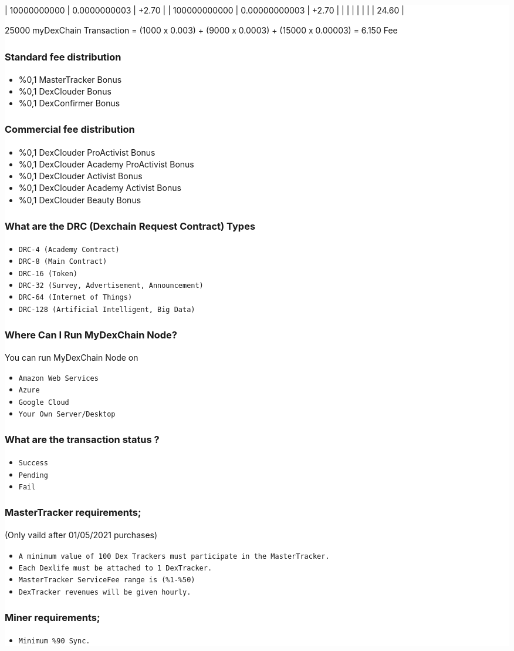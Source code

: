 |        10000000000 |  0.0000000003 |    +2.70   |
|       100000000000 | 0.00000000003 |    +2.70   |
|                    |               |            |
|                    |               |    24.60   |


25000 myDexChain Transaction = (1000 x 0.003) + (9000 x 0.0003) + (15000 x 0.00003) = 6.150 Fee

### Standard fee distribution
- %0,1 MasterTracker Bonus
- %0,1 DexClouder Bonus
- %0,1 DexConfirmer Bonus

### Commercial fee distribution
- %0,1 DexClouder ProActivist Bonus
- %0,1 DexClouder Academy ProActivist Bonus
- %0,1 DexClouder Activist Bonus
- %0,1 DexClouder Academy Activist Bonus
- %0,1 DexClouder Beauty Bonus


### What are the DRC (Dexchain Request Contract) Types
- `DRC-4 (Academy Contract)`
- `DRC-8 (Main Contract)`
- `DRC-16 (Token)` 
- `DRC-32 (Survey, Advertisement, Announcement)`
- `DRC-64 (Internet of Things)`
- `DRC-128 (Artificial Intelligent, Big Data)`

### Where Can I Run MyDexChain Node?
You can run MyDexChain Node on
- `Amazon Web Services`
- `Azure`
- `Google Cloud`
- `Your Own Server/Desktop`

### What are the transaction status ?
- `Success` 
- `Pending` 
- `Fail`

### MasterTracker requirements;
(Only vaild after 01/05/2021 purchases)
- `A minimum value of 100 Dex Trackers must participate in the MasterTracker.`
- `Each Dexlife must be attached to 1 DexTracker.`
- `MasterTracker ServiceFee range is (%1-%50)`
- `DexTracker revenues will be given hourly.`

### Miner requirements;
- `Minimum %90 Sync.`
